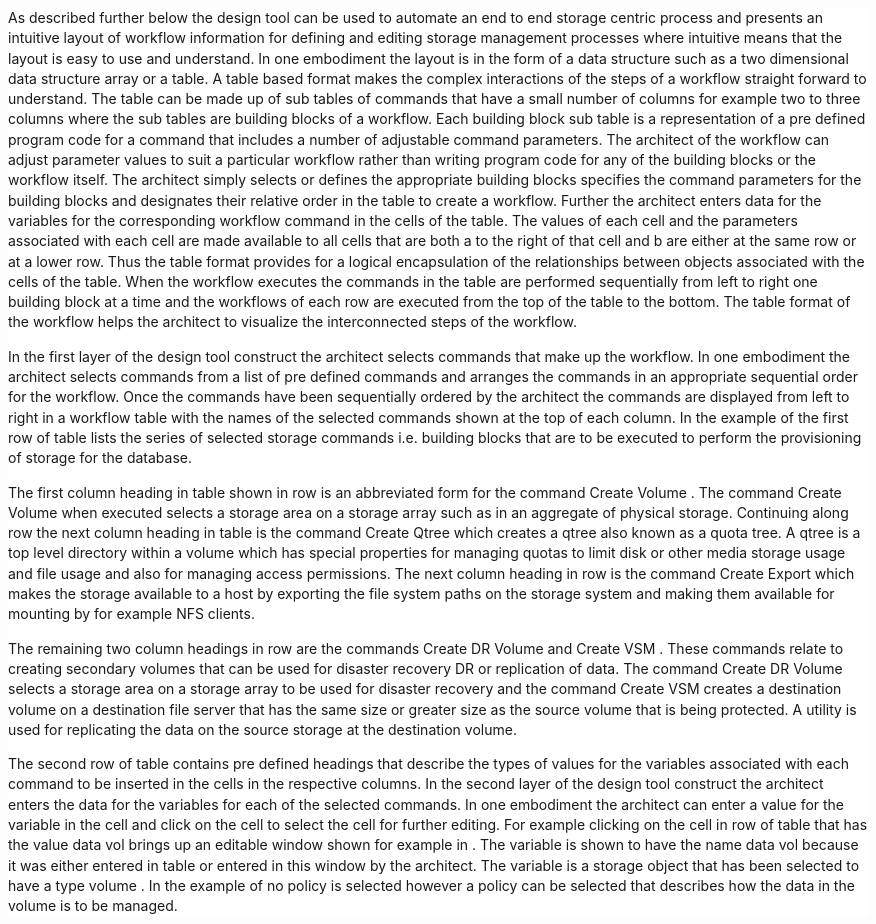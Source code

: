 As described further below the design tool can be used to automate an end to end storage centric process and presents an intuitive layout of workflow information for defining and editing storage management processes where intuitive means that the layout is easy to use and understand. In one embodiment the layout is in the form of a data structure such as a two dimensional data structure array or a table. A table based format makes the complex interactions of the steps of a workflow straight forward to understand. The table can be made up of sub tables of commands that have a small number of columns for example two to three columns where the sub tables are building blocks of a workflow. Each building block sub table is a representation of a pre defined program code for a command that includes a number of adjustable command parameters. The architect of the workflow can adjust parameter values to suit a particular workflow rather than writing program code for any of the building blocks or the workflow itself. The architect simply selects or defines the appropriate building blocks specifies the command parameters for the building blocks and designates their relative order in the table to create a workflow. Further the architect enters data for the variables for the corresponding workflow command in the cells of the table. The values of each cell and the parameters associated with each cell are made available to all cells that are both a to the right of that cell and b are either at the same row or at a lower row. Thus the table format provides for a logical encapsulation of the relationships between objects associated with the cells of the table. When the workflow executes the commands in the table are performed sequentially from left to right one building block at a time and the workflows of each row are executed from the top of the table to the bottom. The table format of the workflow helps the architect to visualize the interconnected steps of the workflow.

In the first layer of the design tool construct the architect selects commands that make up the workflow. In one embodiment the architect selects commands from a list of pre defined commands and arranges the commands in an appropriate sequential order for the workflow. Once the commands have been sequentially ordered by the architect the commands are displayed from left to right in a workflow table with the names of the selected commands shown at the top of each column. In the example of the first row of table lists the series of selected storage commands i.e. building blocks that are to be executed to perform the provisioning of storage for the database.

The first column heading in table shown in row is an abbreviated form for the command Create Volume . The command Create Volume when executed selects a storage area on a storage array such as in an aggregate of physical storage. Continuing along row the next column heading in table is the command Create Qtree which creates a qtree also known as a quota tree. A qtree is a top level directory within a volume which has special properties for managing quotas to limit disk or other media storage usage and file usage and also for managing access permissions. The next column heading in row is the command Create Export which makes the storage available to a host by exporting the file system paths on the storage system and making them available for mounting by for example NFS clients.

The remaining two column headings in row are the commands Create DR Volume and Create VSM . These commands relate to creating secondary volumes that can be used for disaster recovery DR or replication of data. The command Create DR Volume selects a storage area on a storage array to be used for disaster recovery and the command Create VSM creates a destination volume on a destination file server that has the same size or greater size as the source volume that is being protected. A utility is used for replicating the data on the source storage at the destination volume.

The second row of table contains pre defined headings that describe the types of values for the variables associated with each command to be inserted in the cells in the respective columns. In the second layer of the design tool construct the architect enters the data for the variables for each of the selected commands. In one embodiment the architect can enter a value for the variable in the cell and click on the cell to select the cell for further editing. For example clicking on the cell in row of table that has the value data vol brings up an editable window shown for example in . The variable is shown to have the name data vol because it was either entered in table or entered in this window by the architect. The variable is a storage object that has been selected to have a type volume . In the example of no policy is selected however a policy can be selected that describes how the data in the volume is to be managed.
